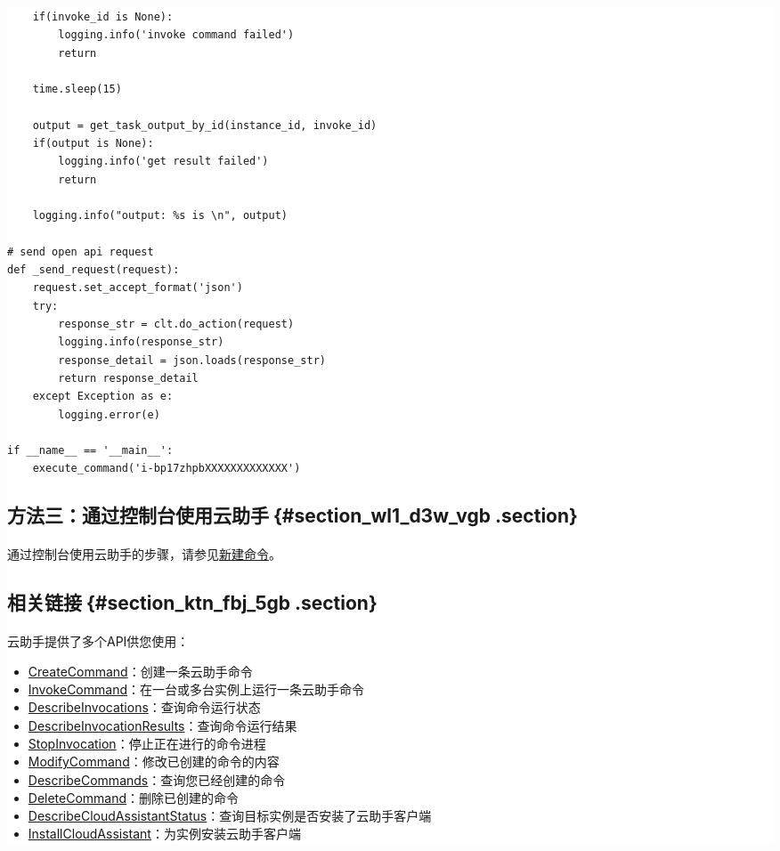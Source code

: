 ```language-shell
    if(invoke_id is None):
        logging.info('invoke command failed')
        return

    time.sleep(15)

    output = get_task_output_by_id(instance_id, invoke_id)
    if(output is None):
        logging.info('get result failed')
        return

    logging.info("output: %s is \n", output)

# send open api request
def _send_request(request):
    request.set_accept_format('json')
    try:
        response_str = clt.do_action(request)
        logging.info(response_str)
        response_detail = json.loads(response_str)
        return response_detail
    except Exception as e:
        logging.error(e)

if __name__ == '__main__':
    execute_command('i-bp17zhpbXXXXXXXXXXXXX')

```

## 方法三：通过控制台使用云助手 {#section_wl1_d3w_vgb .section}

通过控制台使用云助手的步骤，请参见[新建命令](../../../../../cn.zh-CN/用户指南/云助手/新建命令.md#)。

## 相关链接 {#section_ktn_fbj_5gb .section}

云助手提供了多个API供您使用：

-   [CreateCommand](../../../../../cn.zh-CN/API参考/云助手/CreateCommand.md#)：创建一条云助手命令
-   [InvokeCommand](../../../../../cn.zh-CN/API参考/云助手/InvokeCommand.md#)：在一台或多台实例上运行一条云助手命令
-   [DescribeInvocations](../../../../../cn.zh-CN/API参考/云助手/DescribeInvocations.md#)：查询命令运行状态
-   [DescribeInvocationResults](../../../../../cn.zh-CN/API参考/云助手/DescribeInvocationResults.md#)：查询命令运行结果
-    [StopInvocation](../../../../../cn.zh-CN/API参考/云助手/StopInvocation.md#)：停止正在进行的命令进程
-    [ModifyCommand](../../../../../cn.zh-CN/API参考/云助手/ModifyCommand.md#)：修改已创建的命令的内容
-    [DescribeCommands](../../../../../cn.zh-CN/API参考/云助手/DescribeCommands.md#)：查询您已经创建的命令
-    [DeleteCommand](../../../../../cn.zh-CN/API参考/云助手/DeleteCommand.md#)：删除已创建的命令
-   [DescribeCloudAssistantStatus](../../../../../cn.zh-CN/API参考/云助手/DescribeCloudAssistantStatus.md#)：查询目标实例是否安装了云助手客户端
-   [InstallCloudAssistant](../../../../../cn.zh-CN/API参考/云助手/InstallCloudAssistant.md#)：为实例安装云助手客户端


